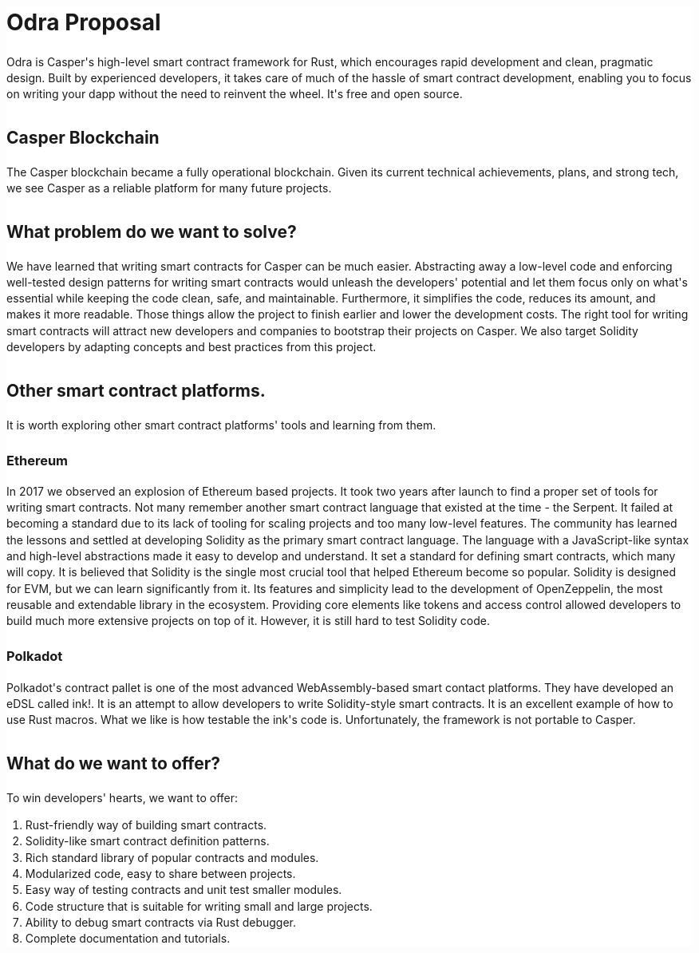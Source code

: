 # Odra Proposal
Odra is Casper's high-level smart contract framework for Rust, which encourages rapid development and clean, pragmatic design. Built by experienced developers, it takes care of much of the hassle of smart contract development, enabling you to focus on writing your dapp without the need to reinvent the wheel. It's free and open source.

## Casper Blockchain
The Casper blockchain became a fully operational blockchain. Given its current technical achievements, plans, and strong tech, we see Casper as a reliable platform for many future projects.

## What problem do we want to solve?
We have learned that writing smart contracts for Casper can be much easier. Abstracting away a low-level code and enforcing well-tested design patterns for writing smart contracts would unleash the developers' potential and let them focus only on what's essential while keeping the code clean, safe, and maintainable. Furthermore, it simplifies the code, reduces its amount, and makes it more readable. Those things allow the project to finish earlier and lower the development costs. The right tool for writing smart contracts will attract new developers and companies to bootstrap their projects on Casper. We also target Solidity developers by adapting concepts and best practices from this project.

## Other smart contract platforms.
It is worth exploring other smart contract platforms' tools and learning from them. 

### Ethereum
In 2017 we observed an explosion of Ethereum based projects. It took two years after launch to find a proper set of tools for writing smart contracts. Not many remember another smart contract language that existed at the time - the Serpent. It failed at becoming a standard due to its lack of tooling for scaling projects and too many low-level features. The community has learned the lessons and settled at developing Solidity as the primary smart contract language. The language with a JavaScript-like syntax and high-level abstractions made it easy to develop and understand. It set a standard for defining smart contracts, which many will copy. It is believed that Solidity is the single most crucial tool that helped Ethereum become so popular. Solidity is designed for EVM, but we can learn significantly from it. Its features and simplicity lead to the development of OpenZeppelin, the most reusable and extendable library in the ecosystem. Providing core elements like tokens and access control allowed developers to build much more extensive projects on top of it. However, it is still hard to test Solidity code.

### Polkadot
Polkadot's contract pallet is one of the most advanced WebAssembly-based smart contact platforms. They have developed an eDSL called ink!. It is an attempt to allow developers to write Solidity-style smart contracts. It is an excellent example of how to use Rust macros. What we like is how testable the ink's code is. Unfortunately, the framework is not portable to Casper.

## What do we want to offer?
To win developers' hearts, we want to offer:
1. Rust-friendly way of building smart contracts. 
2. Solidity-like smart contract definition patterns.
3. Rich standard library of popular contracts and modules.
4. Modularized code, easy to share between projects.
5. Easy way of testing contracts and unit test smaller modules.
6. Code structure that is suitable for writing small and large projects.
7. Ability to debug smart contracts via Rust debugger.
8. Complete documentation and tutorials.
